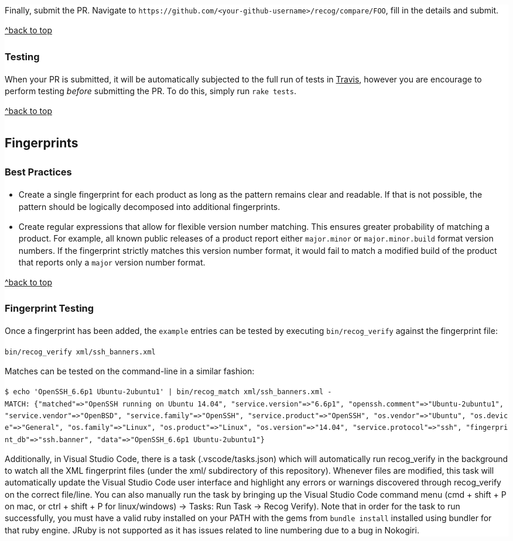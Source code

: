 Finally, submit the PR.  Navigate to ```https://github.com/<your-github-username>/recog/compare/FOO```, fill in the details and submit.

[^back to top](#contributing-to-recog)

### Testing

When your PR is submitted, it will be automatically subjected to the full run of tests in [Travis](https://travis-ci.org/rapid7/recog/), however you are encourage to perform testing _before_ submitting the PR.  To do this, simply run `rake tests`.

[^back to top](#contributing-to-recog)

## Fingerprints

### Best Practices

* Create a single fingerprint for each product as long as the pattern remains clear and readable. If that is not possible, the pattern should be logically decomposed into additional fingerprints.

* Create regular expressions that allow for flexible version number matching. This ensures greater probability of matching a product. For example, all known public releases of a product report either `major.minor` or `major.minor.build` format version numbers. If the fingerprint strictly matches this version number format, it would fail to match a modified build of the product that reports only a `major` version number format.

[^back to top](#contributing-to-recog)

### Fingerprint Testing

Once a fingerprint has been added, the `example` entries can be tested by executing `bin/recog_verify` against the fingerprint file:

```shell
bin/recog_verify xml/ssh_banners.xml
```

Matches can be tested on the command-line in a similar fashion:

```shell
$ echo 'OpenSSH_6.6p1 Ubuntu-2ubuntu1' | bin/recog_match xml/ssh_banners.xml -
MATCH: {"matched"=>"OpenSSH running on Ubuntu 14.04", "service.version"=>"6.6p1", "openssh.comment"=>"Ubuntu-2ubuntu1", "service.vendor"=>"OpenBSD", "service.family"=>"OpenSSH", "service.product"=>"OpenSSH", "os.vendor"=>"Ubuntu", "os.device"=>"General", "os.family"=>"Linux", "os.product"=>"Linux", "os.version"=>"14.04", "service.protocol"=>"ssh", "fingerprint_db"=>"ssh.banner", "data"=>"OpenSSH_6.6p1 Ubuntu-2ubuntu1"}
```

Additionally, in Visual Studio Code, there is a task (.vscode/tasks.json) which will automatically run recog_verify in the background to watch all the XML fingerprint files (under the xml/ subdirectory of this repository). Whenever files are modified, this task will automatically update the Visual Studio Code user interface and highlight any errors or warnings discovered through recog_verify on the correct file/line. You can also manually run the task by bringing up the Visual Studio Code command menu (cmd + shift + P on mac, or ctrl + shift + P for linux/windows) -> Tasks: Run Task -> Recog Verify). Note that in order for the task to run successfully, you must have a valid ruby installed on your PATH with the gems from `bundle install` installed using bundler for that ruby engine. JRuby is not supported as it has issues related to line numbering due to a bug in Nokogiri.
